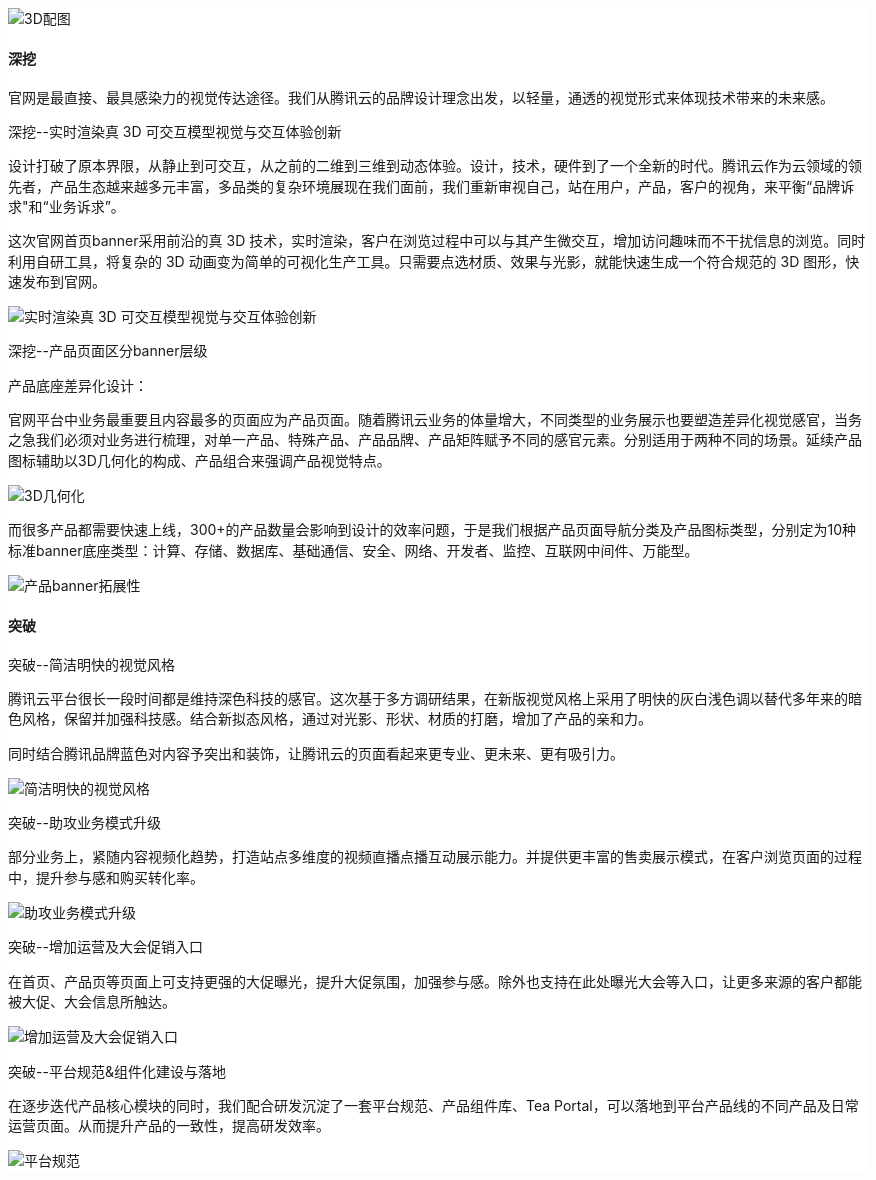 ![](https://cdn.wallleap.cn/img/pic/illustrtion/202211291022777.jpeg)3D配图

#### 深挖

官网是最直接、最具感染力的视觉传达途径。我们从腾讯云的品牌设计理念出发，以轻量，通透的视觉形式来体现技术带来的未来感。

深挖--实时渲染真 3D 可交互模型视觉与交互体验创新

设计打破了原本界限，从静止到可交互，从之前的二维到三维到动态体验。设计，技术，硬件到了一个全新的时代。腾讯云作为云领域的领先者，产品生态越来越多元丰富，多品类的复杂环境展现在我们面前，我们重新审视自己，站在用户，产品，客户的视角，来平衡“品牌诉求"和“业务诉求”。

这次官网首页banner采用前沿的真 3D 技术，实时渲染，客户在浏览过程中可以与其产生微交互，增加访问趣味而不干扰信息的浏览。同时利用自研工具，将复杂的 3D 动画变为简单的可视化生产工具。只需要点选材质、效果与光影，就能快速生成一个符合规范的 3D 图形，快速发布到官网。

![](https://cdn.wallleap.cn/img/pic/illustrtion/202211291022778.jpeg)实时渲染真 3D 可交互模型视觉与交互体验创新

深挖--产品页面区分banner层级

产品底座差异化设计：

官网平台中业务最重要且内容最多的页面应为产品页面。随着腾讯云业务的体量增大，不同类型的业务展示也要塑造差异化视觉感官，当务之急我们必须对业务进行梳理，对单一产品、特殊产品、产品品牌、产品矩阵赋予不同的感官元素。分别适用于两种不同的场景。延续产品图标辅助以3D几何化的构成、产品组合来强调产品视觉特点。

![](https://cdn.wallleap.cn/img/pic/illustrtion/202211291022779.jpeg)3D几何化

而很多产品都需要快速上线，300+的产品数量会影响到设计的效率问题，于是我们根据产品页面导航分类及产品图标类型，分别定为10种标准banner底座类型：计算、存储、数据库、基础通信、安全、网络、开发者、监控、互联网中间件、万能型。

![](https://cdn.wallleap.cn/img/pic/illustrtion/202211291022780.jpeg)产品banner拓展性

#### 突破

突破--简洁明快的视觉风格

腾讯云平台很长一段时间都是维持深色科技的感官。这次基于多方调研结果，在新版视觉风格上采用了明快的灰白浅色调以替代多年来的暗色风格，保留并加强科技感。结合新拟态风格，通过对光影、形状、材质的打磨，增加了产品的亲和力。

同时结合腾讯品牌蓝色对内容予突出和装饰，让腾讯云的页面看起来更专业、更未来、更有吸引力。

![](https://cdn.wallleap.cn/img/pic/illustrtion/202211291022781.jpeg)简洁明快的视觉风格

突破--助攻业务模式升级

部分业务上，紧随内容视频化趋势，打造站点多维度的视频直播点播互动展示能力。并提供更丰富的售卖展示模式，在客户浏览页面的过程中，提升参与感和购买转化率。

![](https://cdn.wallleap.cn/img/pic/illustrtion/202211291022782.jpeg)助攻业务模式升级

突破--增加运营及大会促销入口

在首页、产品页等页面上可支持更强的大促曝光，提升大促氛围，加强参与感。除外也支持在此处曝光大会等入口，让更多来源的客户都能被大促、大会信息所触达。

![](https://cdn.wallleap.cn/img/pic/illustrtion/202211291022783.jpeg)增加运营及大会促销入口

突破--平台规范&组件化建设与落地

在逐步迭代产品核心模块的同时，我们配合研发沉淀了一套平台规范、产品组件库、Tea Portal，可以落地到平台产品线的不同产品及日常运营页面。从而提升产品的一致性，提高研发效率。

![](https://cdn.wallleap.cn/img/pic/illustrtion/202211291022784.jpeg)平台规范

